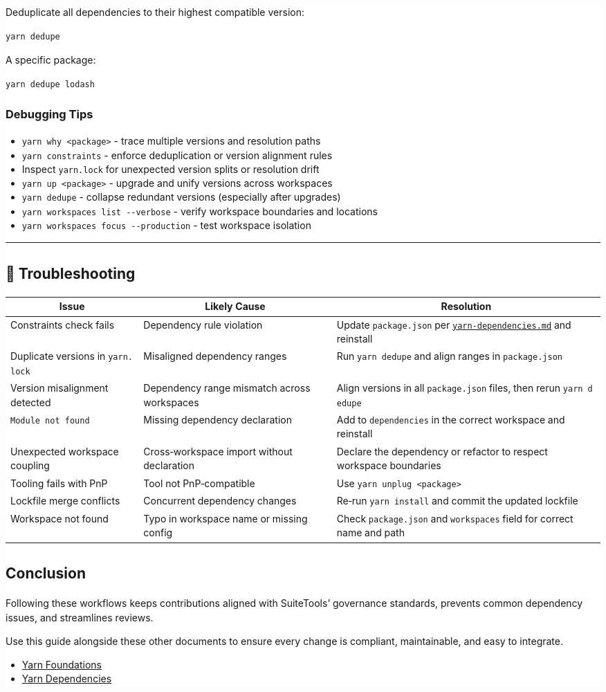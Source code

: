 Deduplicate all dependencies to their highest compatible version:

```bash
yarn dedupe
```

A specific package:

```bash
yarn dedupe lodash
```

### Debugging Tips

- `yarn why <package>` - trace multiple versions and resolution paths
- `yarn constraints` - enforce deduplication or version alignment rules
- Inspect `yarn.lock` for unexpected version splits or resolution drift
- `yarn up <package>` - upgrade and unify versions across workspaces
- `yarn dedupe` - collapse redundant versions (especially after upgrades)
- `yarn workspaces list --verbose` - verify workspace boundaries and locations
- `yarn workspaces focus --production` - test workspace isolation

---

## 🐞 Troubleshooting

| Issue                              | Likely Cause                                | Resolution |
|------------------------------------|---------------------------------------------|------------|
| Constraints check fails            | Dependency rule violation                   | Update `package.json` per [`yarn-dependencies.md`](../governance/standards/yarn-dependencies.md) and reinstall |
| Duplicate versions in `yarn.lock`  | Misaligned dependency ranges                | Run `yarn dedupe` and align ranges in `package.json` |
| Version misalignment detected      | Dependency range mismatch across workspaces | Align versions in all `package.json` files, then rerun `yarn dedupe` |
| `Module not found`                 | Missing dependency declaration              | Add to `dependencies` in the correct workspace and reinstall |
| Unexpected workspace coupling      | Cross‑workspace import without declaration  | Declare the dependency or refactor to respect workspace boundaries |
| Tooling fails with PnP             | Tool not PnP‑compatible                     | Use `yarn unplug <package>` |
| Lockfile merge conflicts           | Concurrent dependency changes               | Re‑run `yarn install` and commit the updated lockfile |
| Workspace not found                | Typo in workspace name or missing config    | Check `package.json` and `workspaces` field for correct name and path |

## Conclusion

Following these workflows keeps contributions aligned with SuiteTools’ governance standards, prevents common dependency issues, and streamlines reviews.

Use this guide alongside these other documents to ensure every change is compliant, maintainable, and easy to integrate.

- [Yarn Foundations](.//yarn.md)
- [Yarn Dependencies](../governance/standards/yarn-dependencies.md)
